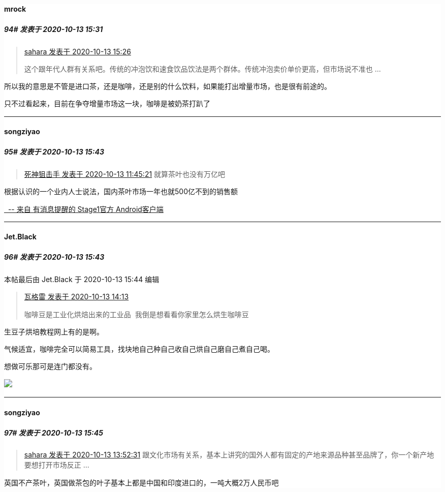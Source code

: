 ####  mrock  
##### 94#       发表于 2020-10-13 15:31


<blockquote><a href="httphttps://bbs.saraba1st.com/2b/forum.php?mod=redirect&amp;goto=findpost&amp;pid=49039655&amp;ptid=1964914" target="_blank">sahara 发表于 2020-10-13 15:26</a>

这个跟年代人群有关系吧。传统的冲泡饮和速食饮品饮法是两个群体。传统冲泡卖价单价更高，但市场说不准也 ...</blockquote>
所以我的意思是不管是进口茶，还是咖啡，还是别的什么饮料，如果能打出增量市场，也是很有前途的。

只不过看起来，目前在争夺增量市场这一块，咖啡是被奶茶打趴了


-----

####  songziyao  
##### 95#       发表于 2020-10-13 15:43


<blockquote><a href="httphttps://bbs.saraba1st.com/2b/forum.php?mod=redirect&amp;goto=findpost&amp;pid=49037331&amp;ptid=1964914" target="_blank">死神狙击手 发表于 2020-10-13 11:45:21</a>
就算茶叶也没有万亿吧</blockquote>根据认识的一个业内人士说法，国内茶叶市场一年也就500亿不到的销售额

[  -- 来自 有消息提醒的 Stage1官方 Android客户端](https://www.coolapk.com/apk/140634)


-----

####  Jet.Black  
##### 96#       发表于 2020-10-13 15:43


 本帖最后由 Jet.Black 于 2020-10-13 15:44 编辑 
<blockquote><a href="httphttps://bbs.saraba1st.com/2b/forum.php?mod=redirect&amp;goto=findpost&amp;pid=49038965&amp;ptid=1964914" target="_blank">瓦格雷 发表于 2020-10-13 14:13</a>

咖啡豆是工业化烘焙出来的工业品  我倒是想看看你家里怎么烘生咖啡豆</blockquote>
生豆子烘培教程网上有的是啊。


气候适宜，咖啡完全可以简易工具，找块地自己种自己收自己烘自己磨自己煮自己喝。


想做可乐那可是连门都没有。

<img src="https://static.saraba1st.com/image/smiley/face2017/185.png" referrerpolicy="no-referrer">


-----

####  songziyao  
##### 97#       发表于 2020-10-13 15:45


<blockquote><a href="httphttps://bbs.saraba1st.com/2b/forum.php?mod=redirect&amp;goto=findpost&amp;pid=49038726&amp;ptid=1964914" target="_blank">sahara 发表于 2020-10-13 13:52:31</a>
跟文化市场有关系，基本上讲究的国外人都有固定的产地来源品种甚至品牌了，你一个新产地要想打开市场反正 ...</blockquote>英国不产茶叶，英国做茶包的叶子基本上都是中国和印度进口的，一吨大概2万人民币吧
